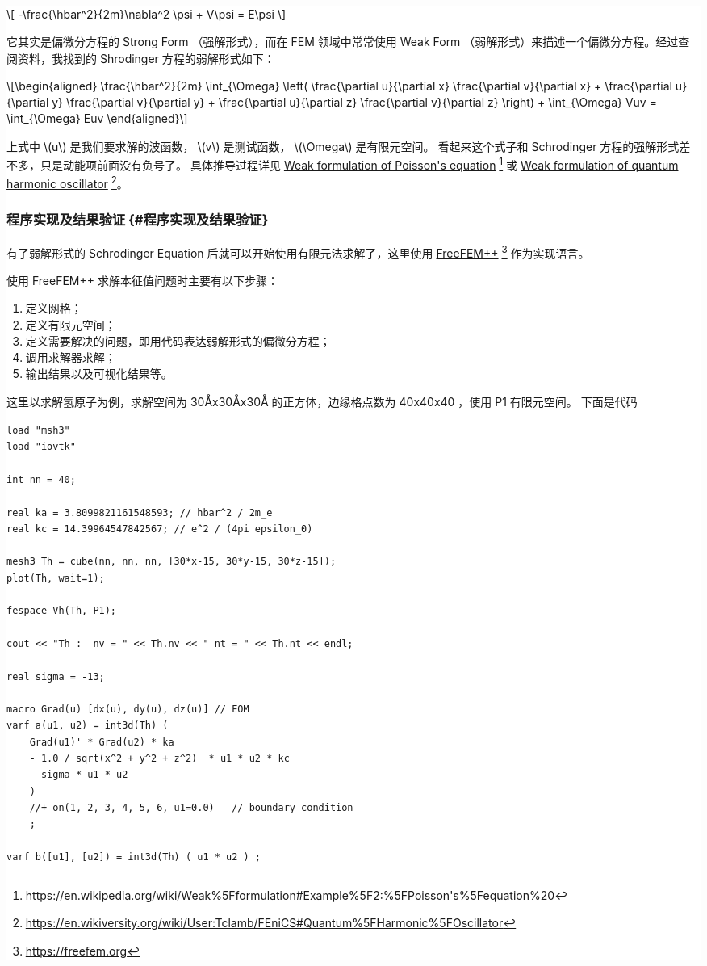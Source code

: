 \\[
    -\frac{\hbar^2}{2m}\nabla^2 \psi + V\psi = E\psi
\\]

它其实是偏微分方程的 Strong Form （强解形式），而在 FEM 领域中常常使用 Weak Form
（弱解形式）来描述一个偏微分方程。经过查阅资料，我找到的 Shrodinger 方程的弱解形式如下：

\\[\begin{aligned}
    \frac{\hbar^2}{2m} \int\_{\Omega} \left(
    \frac{\partial u}{\partial x} \frac{\partial v}{\partial x} +
    \frac{\partial u}{\partial y} \frac{\partial v}{\partial y} +
    \frac{\partial u}{\partial z} \frac{\partial v}{\partial z}
    \right) + \int\_{\Omega} Vuv = \int\_{\Omega} Euv
\end{aligned}\\]

上式中 \\(u\\) 是我们要求解的波函数， \\(v\\) 是测试函数， \\(\Omega\\) 是有限元空间。
看起来这个式子和 Schrodinger 方程的强解形式差不多，只是动能项前面没有负号了。
具体推导过程详见 [Weak formulation of Poisson's equation](https://en.wikipedia.org/wiki/Weak%5Fformulation#Example%5F2:%5FPoisson's%5Fequation%20)&nbsp;[^fn:5]
或 [Weak formulation of quantum harmonic oscillator](https://en.wikiversity.org/wiki/User:Tclamb/FEniCS#Quantum%5FHarmonic%5FOscillator)&nbsp;[^fn:6]。


### 程序实现及结果验证 {#程序实现及结果验证}

有了弱解形式的 Schrodinger Equation 后就可以开始使用有限元法求解了，这里使用
[FreeFEM++](https://freefem.org)&nbsp;[^fn:7] 作为实现语言。

使用 FreeFEM++ 求解本征值问题时主要有以下步骤：

1.  定义网格；
2.  定义有限元空间；
3.  定义需要解决的问题，即用代码表达弱解形式的偏微分方程；
4.  调用求解器求解；
5.  输出结果以及可视化结果等。

这里以求解氢原子为例，求解空间为 30Åx30Åx30Å 的正方体，边缘格点数为 40x40x40 ，使用 P1 有限元空间。
下面是代码

```FreeFEM++
load "msh3"
load "iovtk"

int nn = 40;

real ka = 3.8099821161548593; // hbar^2 / 2m_e
real kc = 14.39964547842567; // e^2 / (4pi epsilon_0)

mesh3 Th = cube(nn, nn, nn, [30*x-15, 30*y-15, 30*z-15]);
plot(Th, wait=1);

fespace Vh(Th, P1);

cout << "Th :  nv = " << Th.nv << " nt = " << Th.nt << endl;

real sigma = -13;

macro Grad(u) [dx(u), dy(u), dz(u)] // EOM
varf a(u1, u2) = int3d(Th) (
    Grad(u1)' * Grad(u2) * ka
    - 1.0 / sqrt(x^2 + y^2 + z^2)  * u1 * u2 * kc
    - sigma * u1 * u2
    )
    //+ on(1, 2, 3, 4, 5, 6, u1=0.0)   // boundary condition
    ;

varf b([u1], [u2]) = int3d(Th) ( u1 * u2 ) ;

```

[^fn:1]: <https://en.wikipedia.org/wiki/Particle%5Fin%5Fa%5Fbox>
[^fn:2]: <https://en.wikipedia.org/wiki/Finite%5Fdifference%5Fcoefficient>
[^fn:3]: <https://www.sciencedirect.com/science/article/pii/S0039602899006688>
[^fn:4]: <https://en.wikipedia.org/wiki/Kronecker%5Fsum%5Fof%5Fdiscrete%5FLaplacians>
[^fn:5]: <https://en.wikipedia.org/wiki/Weak%5Fformulation#Example%5F2:%5FPoisson's%5Fequation%20>
[^fn:6]: <https://en.wikiversity.org/wiki/User:Tclamb/FEniCS#Quantum%5FHarmonic%5FOscillator>
[^fn:7]: <https://freefem.org>
[^fn:8]: <https://slepc.upv.es>
[^fn:9]: <https://github.com/quantum-visualizations/qmsolve>
[^fn:10]: <https://www.paraview.org>